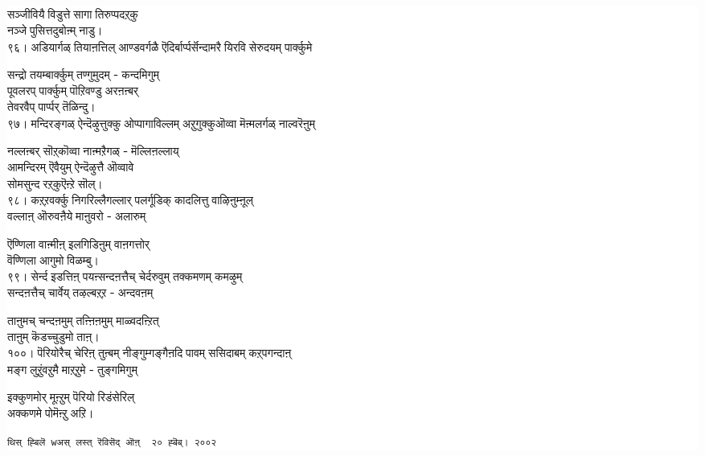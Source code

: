  सञ्जीवियै विडुत्ते सागा तिरुप्पदऱ्‌कु  
 नञ्जे पुसित्तदुबोऩ्म् नाडु।  
 ९६। अडियार्गळ् तियाऩत्तिल् आण्डवर्गळै ऎदिर्बार्प्पर्सॆन्दामरै यिरवि सेरुदयम् पार्क्कुमे  
  
 सन्द्रो तयम्बार्क्कुम् तण्गुमुदम् - कन्दमिगुम्  
 पूवलरप् पार्क्कुम् पॊऱिवण्डु अरऩऩ्बर्  
 तेवरवैप् पार्प्पर् तॆळिन्दु।  
 ९७। मन्दिरङ्गळ् ऐन्दॆऴुत्तुक्कु ओप्पागाविल्लम् अऱुगुक्कुऒव्वा मॆऩ्मलर्गळ् नाल्वरॆऩुम्  
  
 नल्लऩ्बर् सॊऱ्‌कॊव्वा नाऩ्मऱैगळ् - मॆल्लिऩल्लाय्  
 आमन्दिरम् ऎवैयुम् ऐन्दॆऴुत्तै ऒव्वावे  
 सोमसुन्द रऱ्‌कुऎऩ्ऱे सॊल्।  
 ९८। कऱ्‌ऱवर्क्कु निगरिल्लैगल्लार् पलर्गूडिक् कादलित्तु वाऴिऩुम्ऩूल्  
 वल्लाऩ् ऒरुवऩैये माऩुवरो - अलारुम्  
  
 ऎण्णिला वाऩ्मीऩ् इलगिडिऩुम् वाऩगत्तोर्  
 वॆण्णिला आगुमो विळम्बु।  
 ९९। सेर्न्द इडत्तिऩ् पयऩ्सन्दऩत्तैच् चेर्दरुवुम् तक्कमणम् कमऴुम्  
 सन्दऩत्तैच् चार्वेय् तऴल्बऱ्‌ऱ - अन्दवऩम्  
  
 ताऩुमच् चन्दऩमुम् तऩ्ऩिऩमुम् माळ्वदऩ्ऱित्  
 ताऩुम् कॆडच्चुडुमो ताऩ्।  
 १००। पॆरियोरैच् चेरिऩ् तुऩ्बम् नीङ्गुम्गङ्गैऩदि पावम् ससिदाबम् कऱ्‌पगन्दाऩ्  
 मङ्ग लुऱुंवऱुमै माऱ्‌ऱुमे - तुङ्गमिगुम्  
  
 इक्कुणमोर् मूऩ्ऱुम् पॆरियो रिडंसेरिल्  
 अक्कणमे पोमॆऩ्ऱु अऱि।

    थिस् ह्बिलॆ wअस् लस्त् रॆविसॆद् ऒऩ्  २० ह्बॆब्। २००२ 

